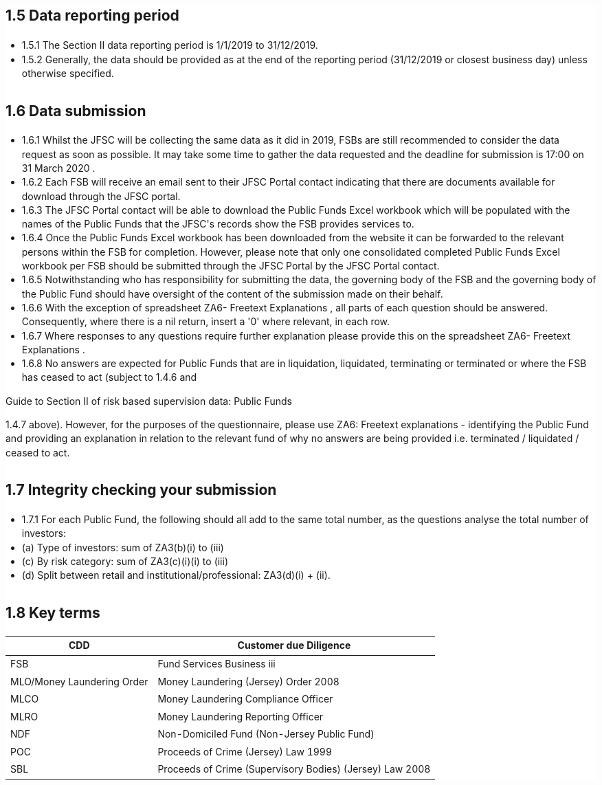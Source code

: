 ## 1.5 Data reporting period

- 1.5.1 The Section II data reporting period is 1/1/2019 to 31/12/2019.
- 1.5.2 Generally, the data should be provided as at the end of the reporting period (31/12/2019 or closest business day) unless otherwise specified.

## 1.6 Data submission

- 1.6.1 Whilst the JFSC will be collecting the same data as it did in 2019, FSBs are still recommended to consider the data request as soon as possible. It may take some time to gather the data requested and the deadline for submission is 17:00 on 31 March 2020 .
- 1.6.2 Each FSB will receive an email sent to their JFSC Portal contact indicating that there are documents available for download through the JFSC portal.
- 1.6.3 The JFSC Portal contact will be able to download the Public Funds Excel workbook which will be populated with the names of the Public Funds that the JFSC's records show the FSB provides services to.
- 1.6.4 Once the Public Funds Excel workbook has been downloaded from the website it can be forwarded to the relevant persons within the FSB for completion. However, please note that only one consolidated completed Public Funds Excel workbook per FSB should be submitted through the JFSC Portal by the JFSC Portal contact.
- 1.6.5 Notwithstanding who has responsibility for submitting the data, the governing body of the FSB and the governing body of the Public Fund should have oversight of the content of the submission made on their behalf.
- 1.6.6 With the exception of spreadsheet ZA6- Freetext Explanations , all parts of each question should be answered. Consequently, where there is a nil return, insert a '0' where relevant, in each row.
- 1.6.7 Where responses to any questions require further explanation please provide this on the spreadsheet ZA6- Freetext Explanations .
- 1.6.8 No answers are expected for Public Funds that are in liquidation, liquidated, terminating or terminated or where the FSB has ceased to act (subject to 1.4.6 and

Guide to Section II of risk based supervision data: Public Funds

1.4.7 above). However, for the purposes of the questionnaire, please use ZA6: Freetext explanations - identifying the Public Fund and providing an explanation in relation to the relevant fund of why no answers are being provided i.e. terminated / liquidated / ceased to act.

## 1.7 Integrity checking your submission

- 1.7.1 For each Public Fund, the following should all add to the same total number, as the questions analyse the total number of investors:
- (a) Type of investors: sum of ZA3(b)(i) to (iii)
- (c) By risk category: sum of ZA3(c)(i)(i) to (iii)
- (d) Split between retail and institutional/professional: ZA3(d)(i) + (ii).

## 1.8 Key terms

| CDD                        | Customer due Diligence                                    |
|----------------------------|-----------------------------------------------------------|
| FSB                        | Fund Services Business iii                                |
| MLO/Money Laundering Order | Money Laundering (Jersey) Order 2008                      |
| MLCO                       | Money Laundering Compliance Officer                       |
| MLRO                       | Money Laundering Reporting Officer                        |
| NDF                        | Non-Domiciled Fund (Non-Jersey Public Fund)               |
| POC                        | Proceeds of Crime (Jersey) Law 1999                       |
| SBL                        | Proceeds of Crime (Supervisory Bodies) (Jersey)  Law 2008 |
